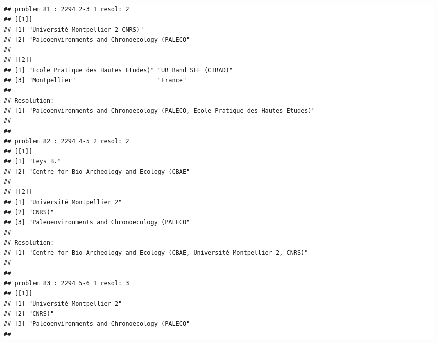     ## problem 81 : 2294 2-3 1 resol: 2 
    ## [[1]]
    ## [1] "Université Montpellier 2 CNRS)"             
    ## [2] "Paleoenvironments and Chronoecology (PALECO"
    ## 
    ## [[2]]
    ## [1] "Ecole Pratique des Hautes Etudes)" "UR Band SEF (CIRAD)"              
    ## [3] "Montpellier"                       "France"                           
    ## 
    ## Resolution:
    ## [1] "Paleoenvironments and Chronoecology (PALECO, Ecole Pratique des Hautes Etudes)"
    ## 
    ## 
    ## problem 82 : 2294 4-5 2 resol: 2 
    ## [[1]]
    ## [1] "Leys B."                                    
    ## [2] "Centre for Bio-Archeology and Ecology (CBAE"
    ## 
    ## [[2]]
    ## [1] "Université Montpellier 2"                   
    ## [2] "CNRS)"                                      
    ## [3] "Paleoenvironments and Chronoecology (PALECO"
    ## 
    ## Resolution:
    ## [1] "Centre for Bio-Archeology and Ecology (CBAE, Université Montpellier 2, CNRS)"
    ## 
    ## 
    ## problem 83 : 2294 5-6 1 resol: 3 
    ## [[1]]
    ## [1] "Université Montpellier 2"                   
    ## [2] "CNRS)"                                      
    ## [3] "Paleoenvironments and Chronoecology (PALECO"
    ## 